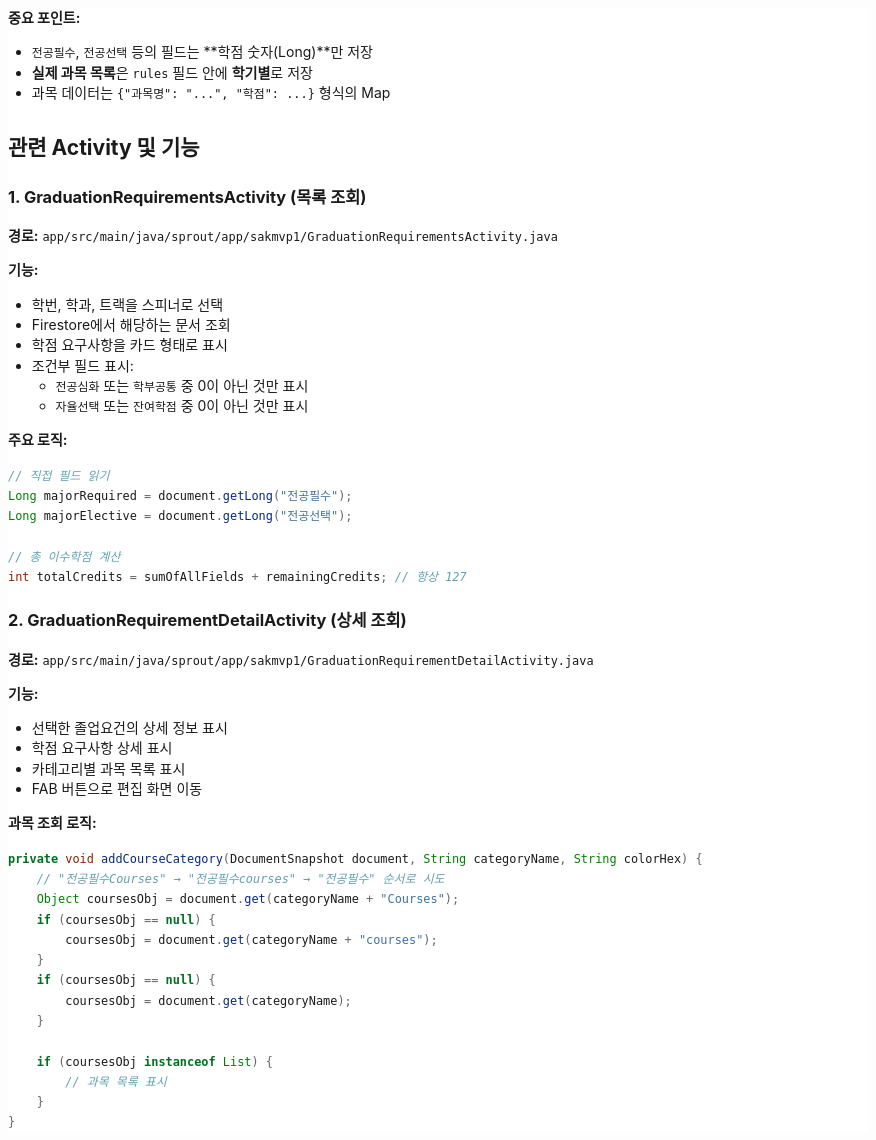 **중요 포인트:**
- `전공필수`, `전공선택` 등의 필드는 **학점 숫자(Long)**만 저장
- **실제 과목 목록**은 `rules` 필드 안에 **학기별**로 저장
- 과목 데이터는 `{"과목명": "...", "학점": ...}` 형식의 Map

## 관련 Activity 및 기능

### 1. GraduationRequirementsActivity (목록 조회)
**경로:** `app/src/main/java/sprout/app/sakmvp1/GraduationRequirementsActivity.java`

**기능:**
- 학번, 학과, 트랙을 스피너로 선택
- Firestore에서 해당하는 문서 조회
- 학점 요구사항을 카드 형태로 표시
- 조건부 필드 표시:
  - `전공심화` 또는 `학부공통` 중 0이 아닌 것만 표시
  - `자율선택` 또는 `잔여학점` 중 0이 아닌 것만 표시

**주요 로직:**
```java
// 직접 필드 읽기
Long majorRequired = document.getLong("전공필수");
Long majorElective = document.getLong("전공선택");

// 총 이수학점 계산
int totalCredits = sumOfAllFields + remainingCredits; // 항상 127
```

### 2. GraduationRequirementDetailActivity (상세 조회)
**경로:** `app/src/main/java/sprout/app/sakmvp1/GraduationRequirementDetailActivity.java`

**기능:**
- 선택한 졸업요건의 상세 정보 표시
- 학점 요구사항 상세 표시
- 카테고리별 과목 목록 표시
- FAB 버튼으로 편집 화면 이동

**과목 조회 로직:**
```java
private void addCourseCategory(DocumentSnapshot document, String categoryName, String colorHex) {
    // "전공필수Courses" → "전공필수courses" → "전공필수" 순서로 시도
    Object coursesObj = document.get(categoryName + "Courses");
    if (coursesObj == null) {
        coursesObj = document.get(categoryName + "courses");
    }
    if (coursesObj == null) {
        coursesObj = document.get(categoryName);
    }

    if (coursesObj instanceof List) {
        // 과목 목록 표시
    }
}
```
